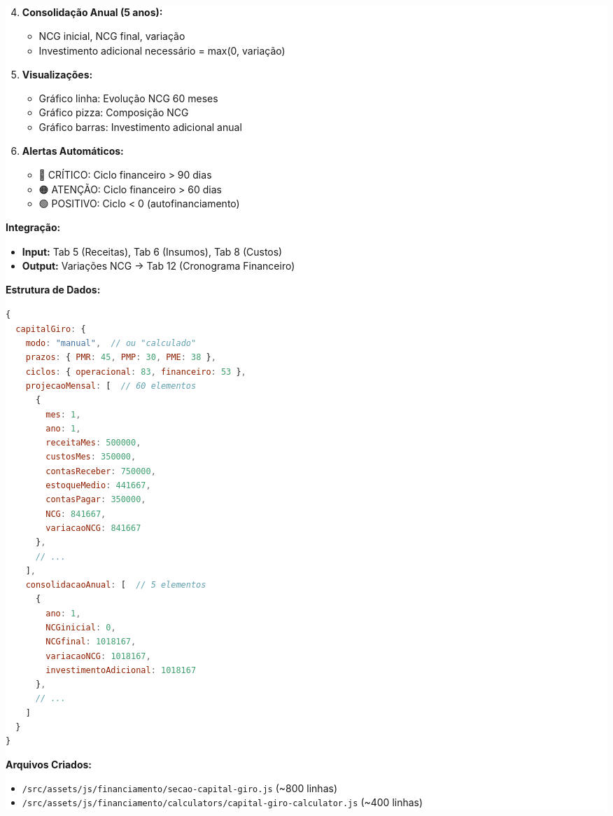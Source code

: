 4. **Consolidação Anual (5 anos):**
   - NCG inicial, NCG final, variação
   - Investimento adicional necessário = max(0, variação)

5. **Visualizações:**
   - Gráfico linha: Evolução NCG 60 meses
   - Gráfico pizza: Composição NCG
   - Gráfico barras: Investimento adicional anual

6. **Alertas Automáticos:**
   - 🔴 CRÍTICO: Ciclo financeiro > 90 dias
   - 🟠 ATENÇÃO: Ciclo financeiro > 60 dias
   - 🟢 POSITIVO: Ciclo < 0 (autofinanciamento)

**Integração:**
- **Input:** Tab 5 (Receitas), Tab 6 (Insumos), Tab 8 (Custos)
- **Output:** Variações NCG → Tab 12 (Cronograma Financeiro)

**Estrutura de Dados:**
```javascript
{
  capitalGiro: {
    modo: "manual",  // ou "calculado"
    prazos: { PMR: 45, PMP: 30, PME: 38 },
    ciclos: { operacional: 83, financeiro: 53 },
    projecaoMensal: [  // 60 elementos
      {
        mes: 1,
        ano: 1,
        receitaMes: 500000,
        custosMes: 350000,
        contasReceber: 750000,
        estoqueMedio: 441667,
        contasPagar: 350000,
        NCG: 841667,
        variacaoNCG: 841667
      },
      // ...
    ],
    consolidacaoAnual: [  // 5 elementos
      {
        ano: 1,
        NCGinicial: 0,
        NCGfinal: 1018167,
        variacaoNCG: 1018167,
        investimentoAdicional: 1018167
      },
      // ...
    ]
  }
}
```

**Arquivos Criados:**
- `/src/assets/js/financiamento/secao-capital-giro.js` (~800 linhas)
- `/src/assets/js/financiamento/calculators/capital-giro-calculator.js` (~400 linhas)
